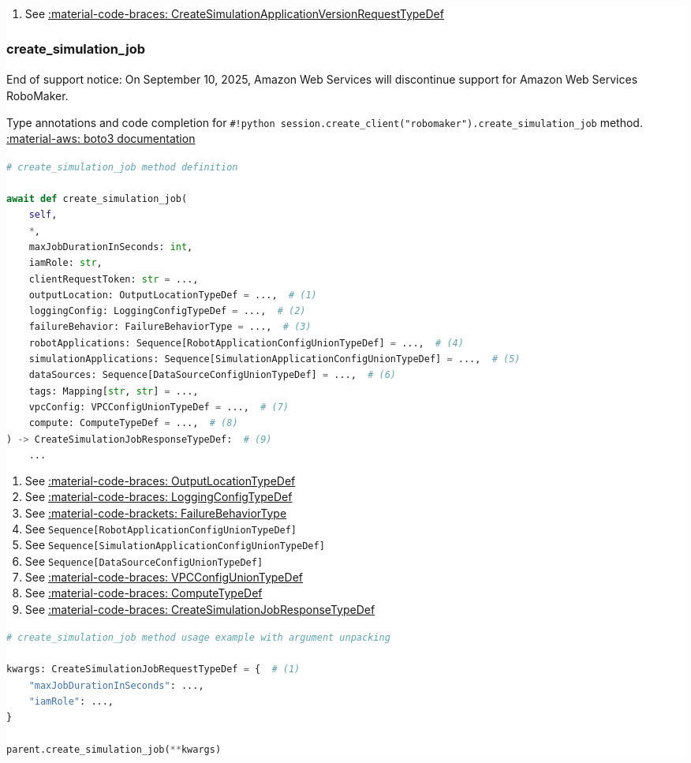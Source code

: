 1. See [:material-code-braces: CreateSimulationApplicationVersionRequestTypeDef](./type_defs.md#createsimulationapplicationversionrequesttypedef)

### create\_simulation\_job

End of support notice: On September 10, 2025, Amazon Web Services will
discontinue support for Amazon Web Services RoboMaker.

Type annotations and code completion for `#!python session.create_client("robomaker").create_simulation_job` method.
[:material-aws: boto3 documentation](https://boto3.amazonaws.com/v1/documentation/api/latest/reference/services/robomaker/client/create_simulation_job.html)

```python
# create_simulation_job method definition

await def create_simulation_job(
    self,
    *,
    maxJobDurationInSeconds: int,
    iamRole: str,
    clientRequestToken: str = ...,
    outputLocation: OutputLocationTypeDef = ...,  # (1)
    loggingConfig: LoggingConfigTypeDef = ...,  # (2)
    failureBehavior: FailureBehaviorType = ...,  # (3)
    robotApplications: Sequence[RobotApplicationConfigUnionTypeDef] = ...,  # (4)
    simulationApplications: Sequence[SimulationApplicationConfigUnionTypeDef] = ...,  # (5)
    dataSources: Sequence[DataSourceConfigUnionTypeDef] = ...,  # (6)
    tags: Mapping[str, str] = ...,
    vpcConfig: VPCConfigUnionTypeDef = ...,  # (7)
    compute: ComputeTypeDef = ...,  # (8)
) -> CreateSimulationJobResponseTypeDef:  # (9)
    ...
```

1. See [:material-code-braces: OutputLocationTypeDef](./type_defs.md#outputlocationtypedef)
2. See [:material-code-braces: LoggingConfigTypeDef](./type_defs.md#loggingconfigtypedef)
3. See [:material-code-brackets: FailureBehaviorType](./literals.md#failurebehaviortype)
4. See `Sequence[RobotApplicationConfigUnionTypeDef]`
5. See `Sequence[SimulationApplicationConfigUnionTypeDef]`
6. See `Sequence[DataSourceConfigUnionTypeDef]`
7. See [:material-code-braces: VPCConfigUnionTypeDef](#vpcconfiguniontypedef)
8. See [:material-code-braces: ComputeTypeDef](./type_defs.md#computetypedef)
9. See [:material-code-braces: CreateSimulationJobResponseTypeDef](./type_defs.md#createsimulationjobresponsetypedef)


```python
# create_simulation_job method usage example with argument unpacking

kwargs: CreateSimulationJobRequestTypeDef = {  # (1)
    "maxJobDurationInSeconds": ...,
    "iamRole": ...,
}

parent.create_simulation_job(**kwargs)
```
